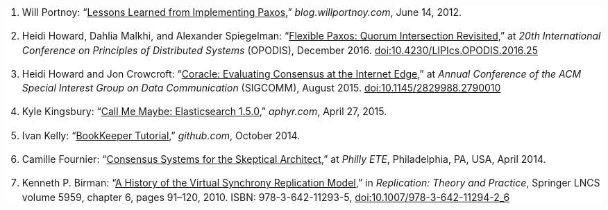 1.  Will
    Portnoy: “[Lessons Learned from Implementing Paxos](http://blog.willportnoy.com/2012/06/lessons-learned-from-paxos.html),” *blog.willportnoy.com*, June 14, 2012.

1.  Heidi Howard, Dahlia Malkhi, and Alexander Spiegelman:
    “[Flexible Paxos: Quorum Intersection Revisited](https://drops.dagstuhl.de/opus/volltexte/2017/7094/pdf/LIPIcs-OPODIS-2016-25.pdf),”
    at *20th International Conference on Principles of Distributed Systems* (OPODIS), December 2016.
    [doi:10.4230/LIPIcs.OPODIS.2016.25](http://dx.doi.org/10.4230/LIPIcs.OPODIS.2016.25)

1.  Heidi Howard and Jon Crowcroft:
    “[Coracle: Evaluating Consensus at the Internet Edge](http://www.sigcomm.org/sites/default/files/ccr/papers/2015/August/2829988-2790010.pdf),”
    at *Annual Conference of the ACM Special Interest Group on Data Communication* (SIGCOMM), August 2015.
    [doi:10.1145/2829988.2790010](http://dx.doi.org/10.1145/2829988.2790010)

1.  Kyle Kingsbury:
    “[Call Me Maybe: Elasticsearch 1.5.0](https://aphyr.com/posts/323-call-me-maybe-elasticsearch-1-5-0),” *aphyr.com*, April 27, 2015.

1.  Ivan Kelly:
    “[BookKeeper Tutorial](https://github.com/ivankelly/bookkeeper-tutorial),”
    *github.com*, October 2014.

1.  Camille Fournier:
    “[Consensus Systems for the Skeptical Architect](https://vimeo.com/102667163),”
    at *Philly ETE*, Philadelphia, PA, USA, April 2014.

1.  Kenneth P. Birman:
    “[A History of the Virtual Synchrony Replication Model](https://ptolemy.berkeley.edu/projects/truststc/pubs/713/History%20of%20the%20Virtual%20Synchrony%20Replication%20Model%202010.pdf),”
    in *Replication: Theory and Practice*, Springer LNCS volume 5959, chapter 6, pages 91–120, 2010.
    ISBN: 978-3-642-11293-5, [doi:10.1007/978-3-642-11294-2_6](http://dx.doi.org/10.1007/978-3-642-11294-2_6)
